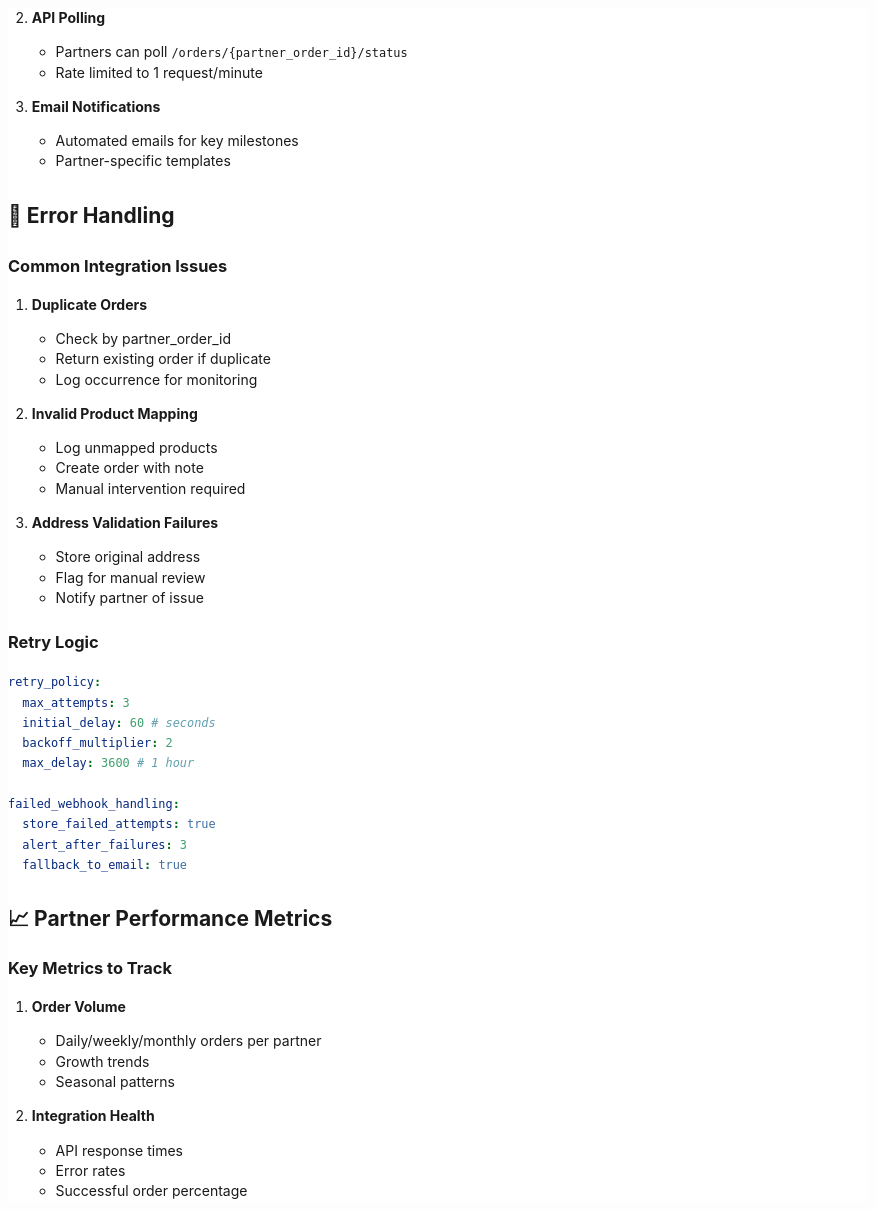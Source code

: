 2. **API Polling**
   - Partners can poll `/orders/{partner_order_id}/status`
   - Rate limited to 1 request/minute

3. **Email Notifications**
   - Automated emails for key milestones
   - Partner-specific templates

## 🚨 Error Handling

### Common Integration Issues

1. **Duplicate Orders**
   - Check by partner_order_id
   - Return existing order if duplicate
   - Log occurrence for monitoring

2. **Invalid Product Mapping**
   - Log unmapped products
   - Create order with note
   - Manual intervention required

3. **Address Validation Failures**
   - Store original address
   - Flag for manual review
   - Notify partner of issue

### Retry Logic

```yaml
retry_policy:
  max_attempts: 3
  initial_delay: 60 # seconds
  backoff_multiplier: 2
  max_delay: 3600 # 1 hour
  
failed_webhook_handling:
  store_failed_attempts: true
  alert_after_failures: 3
  fallback_to_email: true
```

## 📈 Partner Performance Metrics

### Key Metrics to Track

1. **Order Volume**
   - Daily/weekly/monthly orders per partner
   - Growth trends
   - Seasonal patterns

2. **Integration Health**
   - API response times
   - Error rates
   - Successful order percentage
